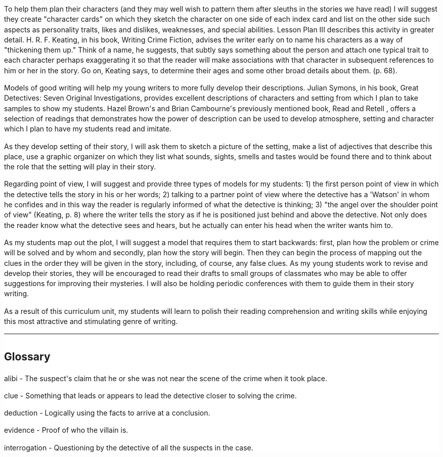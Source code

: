   To help them plan their characters (and they may well wish to pattern them after sleuths in the stories we have read) I will suggest they create "character cards" on which they sketch the character on one side of each index card and list on the other side such aspects as personality traits, likes and dislikes, weaknesses, and special abilities.  Lesson Plan III describes this activity in greater detail.  H. R. F. Keating, in his book, Writing Crime Fiction, advises the writer early on to name his characters as a way of "thickening them up."  Think of a name, he suggests, that subtly says something about the person and attach one typical trait to each character perhaps exaggerating it so that the reader will make associations with that character in subsequent references to him or her in the story.  Go on, Keating says, to determine their ages and some other broad details about them.  (p. 68).
 </p>
 <p>
  Models of good writing will help my young writers to more fully develop their descriptions.  Julian Symons, in his book, Great Detectives: Seven Original Investigations, provides excellent descriptions of characters and setting from which I plan to take samples to show my students.  Hazel Brown's and Brian Cambourne's previously mentioned book, Read and Retell , offers a selection of readings that demonstrates how the power of description can be used to develop atmosphere, setting and character which I plan to have my students read and imitate.
 </p>
 <p>
  As they develop setting of their story, I will ask them to sketch a picture of the setting, make a list of adjectives that describe this place, use a graphic organizer on which they list what sounds, sights, smells and tastes would be found there and to think about the role that the setting will play in their story.
 </p>
 <p>
  Regarding point of view, I will suggest and provide three types of models for my students:  1) the first person point of view in which the detective tells the story in his or her words; 2) talking to a partner point of view where the detective has a 'Watson' in whom he confides and in this way the reader is regularly informed of what the detective is thinking; 3) "the angel over the shoulder point of view" (Keating, p. 8) where the writer tells the story as if he is positioned just behind and above the detective.  Not only does the reader know what the detective sees and hears, but he actually can enter his head when the writer wants him to.
 </p>
 <p>
  As my students map out the plot, I will suggest a model that requires them to start backwards:  first, plan how the problem or crime will be solved and by whom and secondly, plan how the story will begin.  Then they can begin the process of mapping out the clues in the order they will be given in the story, including, of course, any false clues.  As my young students work to revise and develop their stories, they will be encouraged to read their drafts to small groups of classmates who may be able to offer suggestions for improving their mysteries.  I will also be holding periodic conferences with them to guide them in their story writing.
 </p>
 <p>
  As a result of this curriculum unit, my students will learn to polish their reading comprehension and writing skills while enjoying this most attractive and stimulating genre of writing.
 </p>
<hr/>
 <h2>
  Glossary
 </h2>
 alibi - The suspect's claim that he or she was not near the scene of the crime when it took place.
 <p>
  clue - Something that leads or appears to lead the detective closer to solving the crime.
 </p>
 <p>
  deduction - Logically using the facts to arrive at a conclusion.
 </p>
 <p>
  evidence - Proof of who the villain is.
 </p>
 <p>
  interrogation - Questioning by the detective of all the suspects in the case.
 </p>